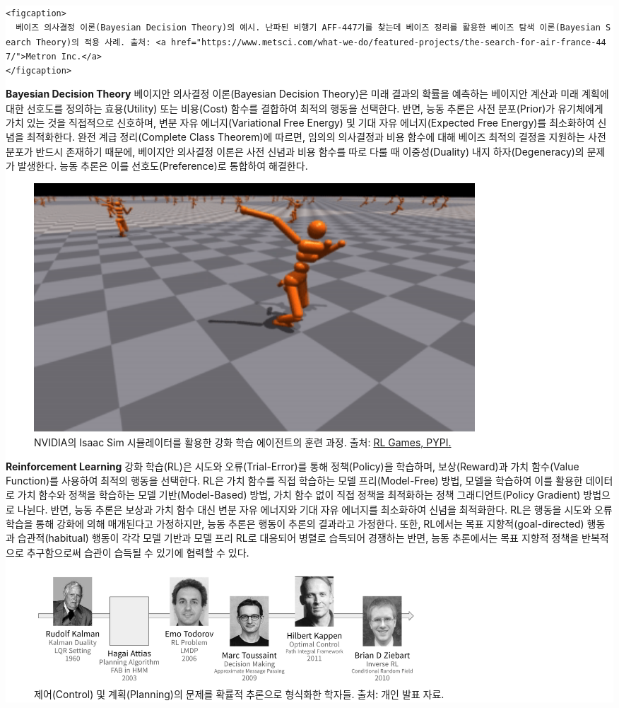     <figcaption>
      베이즈 의사결정 이론(Bayesian Decision Theory)의 예시. 난파된 비행기 AFF-447기를 찾는데 베이즈 정리를 활용한 베이즈 탐색 이론(Bayesian Search Theory)의 적용 사례. 출처: <a href="https://www.metsci.com/what-we-do/featured-projects/the-search-for-air-france-447/">Metron Inc.</a>
    </figcaption>
  </figure>
</div>

**Bayesian Decision Theory** 베이지안 의사결정 이론(Bayesian Decision Theory)은 미래 결과의 확률을 예측하는 베이지안 계산과 미래 계획에 대한 선호도를 정의하는 효용(Utility) 또는 비용(Cost) 함수를 결합하여 최적의 행동을 선택한다. 반면, 능동 추론은 사전 분포(Prior)가 유기체에게 가치 있는 것을 직접적으로 신호하며, 변분 자유 에너지(Variational Free Energy) 및 기대 자유 에너지(Expected Free Energy)를 최소화하여 신념을 최적화한다. 완전 계급 정리(Complete Class Theorem)에 따르면, 임의의 의사결정과 비용 함수에 대해 베이즈 최적의 결정을 지원하는 사전 분포가 반드시 존재하기 때문에, 베이지안 의사결정 이론은 사전 신념과 비용 함수를 따로 다룰 때 이중성(Duality) 내지 하자(Degeneracy)의 문제가 발생한다. 능동 추론은 이를 선호도(Preference)로 통합하여 해결한다.

<div class="centered-container">
  <figure>
    <img src="/assets/images/posts/2024/Q3/2024-08-03-2024-08-03-Active Inference Beyond Existing Theories/6.gif" style="width: 80%; height: auto;">
    <figcaption>
      NVIDIA의 Isaac Sim 시뮬레이터를 활용한 강화 학습 에이전트의 훈련 과정. 출처: <a href="https://pypi.org/project/rl-games/1.1.1/">RL Games, PYPI.</a>
    </figcaption>
  </figure>
</div>

**Reinforcement Learning** 강화 학습(RL)은 시도와 오류(Trial-Error)를 통해 정책(Policy)을 학습하며, 보상(Reward)과 가치 함수(Value Function)를 사용하여 최적의 행동을 선택한다. RL은 가치 함수를 직접 학습하는 모델 프리(Model-Free) 방법, 모델을 학습하여 이를 활용한 데이터로 가치 함수와 정책을 학습하는 모델 기반(Model-Based) 방법, 가치 함수 없이 직접 정책을 최적화하는 정책 그래디언트(Policy Gradient) 방법으로 나뉜다. 반면, 능동 추론은 보상과 가치 함수 대신 변분 자유 에너지와 기대 자유 에너지를 최소화하여 신념을 최적화한다. RL은 행동을 시도와 오류 학습을 통해 강화에 의해 매개된다고 가정하지만, 능동 추론은 행동이 추론의 결과라고 가정한다. 또한, RL에서는 목표 지향적(goal-directed) 행동과 습관적(habitual) 행동이 각각 모델 기반과 모델 프리 RL로 대응되어 병렬로 습득되어 경쟁하는 반면, 능동 추론에서는 목표 지향적 정책을 반복적으로 추구함으로써 습관이 습득될 수 있기에 협력할 수 있다.

<div class="centered-container">
  <figure>
    <img src="/assets/images/posts/2024/Q3/2024-08-03-2024-08-03-Active Inference Beyond Existing Theories/7.png" style="width: 70%; height: auto;">
    <figcaption>
      제어(Control) 및 계획(Planning)의 문제를 확률적 추론으로 형식화한 학자들. 출처: 개인 발표 자료.
    </figcaption>
  </figure>
</div>

